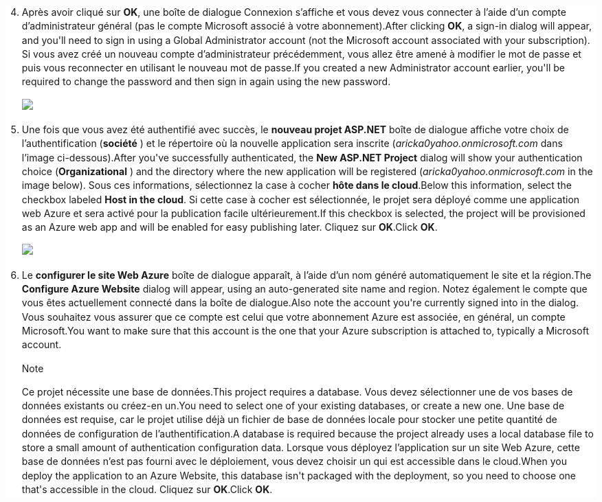 4. <span data-ttu-id="a36db-150">Après avoir cliqué sur **OK**, une boîte de dialogue Connexion s’affiche et vous devez vous connecter à l’aide d’un compte d’administrateur général (pas le compte Microsoft associé à votre abonnement).</span><span class="sxs-lookup"><span data-stu-id="a36db-150">After clicking **OK**, a sign-in dialog will appear, and you'll need to sign in using a Global Administrator account (not the Microsoft account associated with your subscription).</span></span> <span data-ttu-id="a36db-151">Si vous avez créé un nouveau compte d’administrateur précédemment, vous allez être amené à modifier le mot de passe et puis vous reconnecter en utilisant le nouveau mot de passe.</span><span class="sxs-lookup"><span data-stu-id="a36db-151">If you created a new Administrator account earlier, you'll be required to change the password and then sign in again using the new password.</span></span>   
  
    ![](developing-aspnet-apps-with-windows-azure-active-directory/_static/image9.png)
5. <span data-ttu-id="a36db-152">Une fois que vous avez été authentifié avec succès, le **nouveau projet ASP.NET** boîte de dialogue affiche votre choix de l’authentification (**société** ) et le répertoire où la nouvelle application sera inscrite (*aricka0yahoo.onmicrosoft.com* dans l’image ci-dessous).</span><span class="sxs-lookup"><span data-stu-id="a36db-152">After you've successfully authenticated, the **New ASP.NET Project** dialog will show your authentication choice (**Organizational** ) and the directory where the new application will be registered (*aricka0yahoo.onmicrosoft.com* in the image below).</span></span> <span data-ttu-id="a36db-153">Sous ces informations, sélectionnez la case à cocher **hôte dans le cloud**.</span><span class="sxs-lookup"><span data-stu-id="a36db-153">Below this information, select the checkbox labeled **Host in the cloud**.</span></span> <span data-ttu-id="a36db-154">Si cette case à cocher est sélectionnée, le projet sera déployé comme une application web Azure et sera activé pour la publication facile ultérieurement.</span><span class="sxs-lookup"><span data-stu-id="a36db-154">If this checkbox is selected, the project will be provisioned as an Azure web app and will be enabled for easy publishing later.</span></span> <span data-ttu-id="a36db-155">Cliquez sur **OK**.</span><span class="sxs-lookup"><span data-stu-id="a36db-155">Click **OK**.</span></span>   
  
    ![](developing-aspnet-apps-with-windows-azure-active-directory/_static/image10.png)
6. <span data-ttu-id="a36db-156">Le **configurer le site Web Azure** boîte de dialogue apparaît, à l’aide d’un nom généré automatiquement le site et la région.</span><span class="sxs-lookup"><span data-stu-id="a36db-156">The **Configure Azure Website** dialog will appear, using an auto-generated site name and region.</span></span> <span data-ttu-id="a36db-157">Notez également le compte que vous êtes actuellement connecté dans la boîte de dialogue.</span><span class="sxs-lookup"><span data-stu-id="a36db-157">Also note the account you're currently signed into in the dialog.</span></span> <span data-ttu-id="a36db-158">Vous souhaitez vous assurer que ce compte est celui que votre abonnement Azure est associée, en général, un compte Microsoft.</span><span class="sxs-lookup"><span data-stu-id="a36db-158">You want to make sure that this account is the one that your Azure subscription is attached to, typically a Microsoft account.</span></span>

    > [!NOTE]
    > <span data-ttu-id="a36db-159">Ce projet nécessite une base de données.</span><span class="sxs-lookup"><span data-stu-id="a36db-159">This project requires a database.</span></span> <span data-ttu-id="a36db-160">Vous devez sélectionner une de vos bases de données existants ou créez-en un.</span><span class="sxs-lookup"><span data-stu-id="a36db-160">You need to select one of your existing databases, or create a new one.</span></span> <span data-ttu-id="a36db-161">Une base de données est requise, car le projet utilise déjà un fichier de base de données locale pour stocker une petite quantité de données de configuration de l’authentification.</span><span class="sxs-lookup"><span data-stu-id="a36db-161">A database is required because the project already uses a local database file to store a small amount of authentication configuration data.</span></span> <span data-ttu-id="a36db-162">Lorsque vous déployez l’application sur un site Web Azure, cette base de données n’est pas fourni avec le déploiement, vous devez choisir un qui est accessible dans le cloud.</span><span class="sxs-lookup"><span data-stu-id="a36db-162">When you deploy the application to an Azure Website, this database isn't packaged with the deployment, so you need to choose one that's accessible in the cloud.</span></span> <span data-ttu-id="a36db-163">Cliquez sur **OK**.</span><span class="sxs-lookup"><span data-stu-id="a36db-163">Click **OK**.</span></span>
